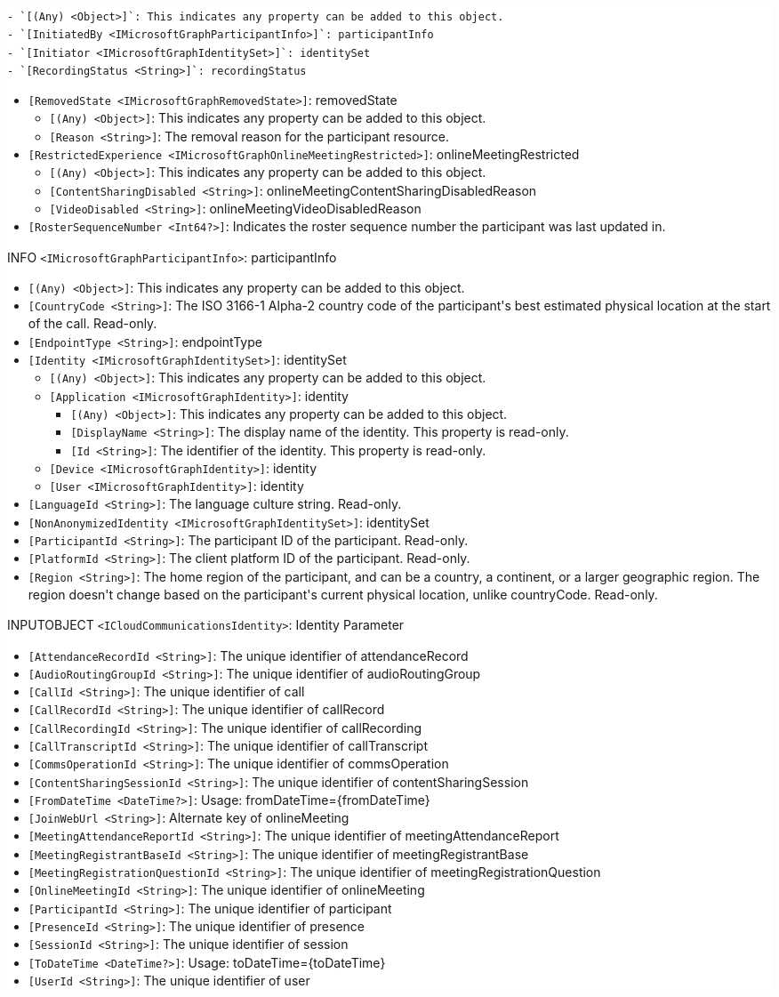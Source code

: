     - `[(Any) <Object>]`: This indicates any property can be added to this object.
    - `[InitiatedBy <IMicrosoftGraphParticipantInfo>]`: participantInfo
    - `[Initiator <IMicrosoftGraphIdentitySet>]`: identitySet
    - `[RecordingStatus <String>]`: recordingStatus
  - `[RemovedState <IMicrosoftGraphRemovedState>]`: removedState
    - `[(Any) <Object>]`: This indicates any property can be added to this object.
    - `[Reason <String>]`: The removal reason for the participant resource.
  - `[RestrictedExperience <IMicrosoftGraphOnlineMeetingRestricted>]`: onlineMeetingRestricted
    - `[(Any) <Object>]`: This indicates any property can be added to this object.
    - `[ContentSharingDisabled <String>]`: onlineMeetingContentSharingDisabledReason
    - `[VideoDisabled <String>]`: onlineMeetingVideoDisabledReason
  - `[RosterSequenceNumber <Int64?>]`: Indicates the roster sequence number the participant was last updated in.

INFO `<IMicrosoftGraphParticipantInfo>`: participantInfo
  - `[(Any) <Object>]`: This indicates any property can be added to this object.
  - `[CountryCode <String>]`: The ISO 3166-1 Alpha-2 country code of the participant's best estimated physical location at the start of the call.
Read-only.
  - `[EndpointType <String>]`: endpointType
  - `[Identity <IMicrosoftGraphIdentitySet>]`: identitySet
    - `[(Any) <Object>]`: This indicates any property can be added to this object.
    - `[Application <IMicrosoftGraphIdentity>]`: identity
      - `[(Any) <Object>]`: This indicates any property can be added to this object.
      - `[DisplayName <String>]`: The display name of the identity.
This property is read-only.
      - `[Id <String>]`: The identifier of the identity.
This property is read-only.
    - `[Device <IMicrosoftGraphIdentity>]`: identity
    - `[User <IMicrosoftGraphIdentity>]`: identity
  - `[LanguageId <String>]`: The language culture string.
Read-only.
  - `[NonAnonymizedIdentity <IMicrosoftGraphIdentitySet>]`: identitySet
  - `[ParticipantId <String>]`: The participant ID of the participant.
Read-only.
  - `[PlatformId <String>]`: The client platform ID of the participant.
Read-only.
  - `[Region <String>]`: The home region of the participant, and can be a country, a continent, or a larger geographic region.
The region doesn't change based on the participant's current physical location, unlike countryCode.
Read-only.

INPUTOBJECT `<ICloudCommunicationsIdentity>`: Identity Parameter
  - `[AttendanceRecordId <String>]`: The unique identifier of attendanceRecord
  - `[AudioRoutingGroupId <String>]`: The unique identifier of audioRoutingGroup
  - `[CallId <String>]`: The unique identifier of call
  - `[CallRecordId <String>]`: The unique identifier of callRecord
  - `[CallRecordingId <String>]`: The unique identifier of callRecording
  - `[CallTranscriptId <String>]`: The unique identifier of callTranscript
  - `[CommsOperationId <String>]`: The unique identifier of commsOperation
  - `[ContentSharingSessionId <String>]`: The unique identifier of contentSharingSession
  - `[FromDateTime <DateTime?>]`: Usage: fromDateTime={fromDateTime}
  - `[JoinWebUrl <String>]`: Alternate key of onlineMeeting
  - `[MeetingAttendanceReportId <String>]`: The unique identifier of meetingAttendanceReport
  - `[MeetingRegistrantBaseId <String>]`: The unique identifier of meetingRegistrantBase
  - `[MeetingRegistrationQuestionId <String>]`: The unique identifier of meetingRegistrationQuestion
  - `[OnlineMeetingId <String>]`: The unique identifier of onlineMeeting
  - `[ParticipantId <String>]`: The unique identifier of participant
  - `[PresenceId <String>]`: The unique identifier of presence
  - `[SessionId <String>]`: The unique identifier of session
  - `[ToDateTime <DateTime?>]`: Usage: toDateTime={toDateTime}
  - `[UserId <String>]`: The unique identifier of user
